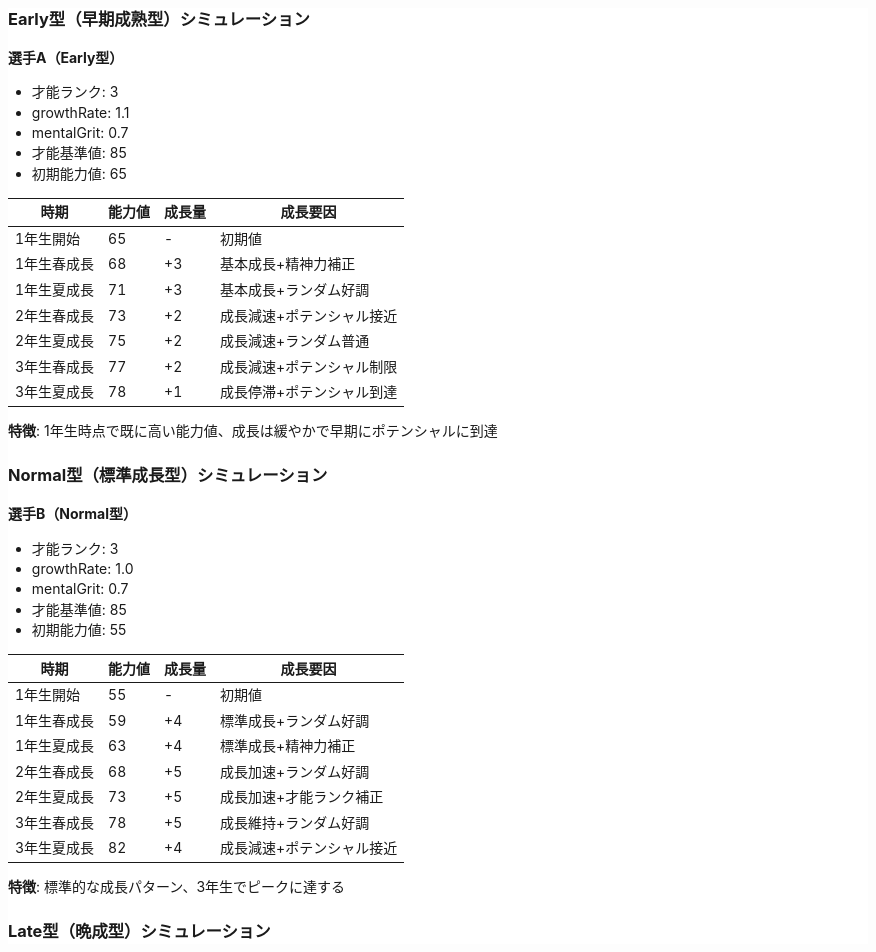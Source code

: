 ### Early型（早期成熟型）シミュレーション

**選手A（Early型）**
- 才能ランク: 3
- growthRate: 1.1
- mentalGrit: 0.7
- 才能基準値: 85
- 初期能力値: 65

| 時期 | 能力値 | 成長量 | 成長要因 |
|------|--------|--------|----------|
| 1年生開始 | 65 | - | 初期値 |
| 1年生春成長 | 68 | +3 | 基本成長+精神力補正 |
| 1年生夏成長 | 71 | +3 | 基本成長+ランダム好調 |
| 2年生春成長 | 73 | +2 | 成長減速+ポテンシャル接近 |
| 2年生夏成長 | 75 | +2 | 成長減速+ランダム普通 |
| 3年生春成長 | 77 | +2 | 成長減速+ポテンシャル制限 |
| 3年生夏成長 | 78 | +1 | 成長停滞+ポテンシャル到達 |

**特徴**: 1年生時点で既に高い能力値、成長は緩やかで早期にポテンシャルに到達

### Normal型（標準成長型）シミュレーション

**選手B（Normal型）**
- 才能ランク: 3
- growthRate: 1.0
- mentalGrit: 0.7
- 才能基準値: 85
- 初期能力値: 55

| 時期 | 能力値 | 成長量 | 成長要因 |
|------|--------|--------|----------|
| 1年生開始 | 55 | - | 初期値 |
| 1年生春成長 | 59 | +4 | 標準成長+ランダム好調 |
| 1年生夏成長 | 63 | +4 | 標準成長+精神力補正 |
| 2年生春成長 | 68 | +5 | 成長加速+ランダム好調 |
| 2年生夏成長 | 73 | +5 | 成長加速+才能ランク補正 |
| 3年生春成長 | 78 | +5 | 成長維持+ランダム好調 |
| 3年生夏成長 | 82 | +4 | 成長減速+ポテンシャル接近 |

**特徴**: 標準的な成長パターン、3年生でピークに達する

### Late型（晩成型）シミュレーション
